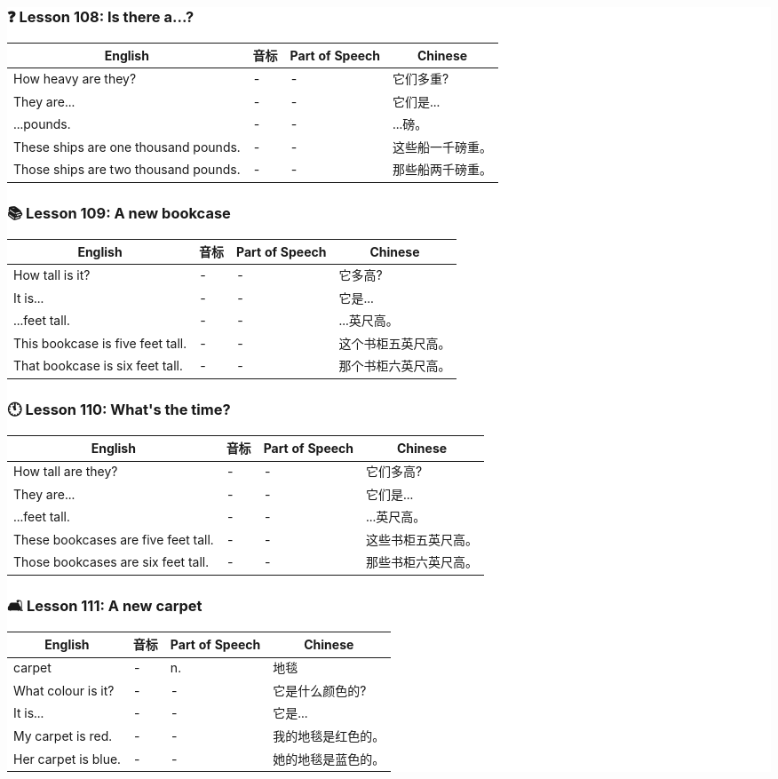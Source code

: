 ### ❓ Lesson 108: Is there a...?
| English | 音标 | Part of Speech | Chinese |
|---|---|---|---|
| How heavy are they? | - | - | 它们多重? |
| They are... | - | - | 它们是... |
| ...pounds. | - | - | ...磅。 |
| These ships are one thousand pounds. | - | - | 这些船一千磅重。 |
| Those ships are two thousand pounds. | - | - | 那些船两千磅重。 |

### 📚 Lesson 109: A new bookcase
| English | 音标 | Part of Speech | Chinese |
|---|---|---|---|
| How tall is it? | - | - | 它多高? |
| It is... | - | - | 它是... |
| ...feet tall. | - | - | ...英尺高。 |
| This bookcase is five feet tall. | - | - | 这个书柜五英尺高。 |
| That bookcase is six feet tall. | - | - | 那个书柜六英尺高。 |

### 🕚 Lesson 110: What's the time?
| English | 音标 | Part of Speech | Chinese |
|---|---|---|---|
| How tall are they? | - | - | 它们多高? |
| They are... | - | - | 它们是... |
| ...feet tall. | - | - | ...英尺高。 |
| These bookcases are five feet tall. | - | - | 这些书柜五英尺高。 |
| Those bookcases are six feet tall. | - | - | 那些书柜六英尺高。 |

### 🛋️ Lesson 111: A new carpet
| English | 音标 | Part of Speech | Chinese |
|---|---|---|---|
| carpet | - | n. | 地毯 |
| What colour is it? | - | - | 它是什么颜色的? |
| It is... | - | - | 它是... |
| My carpet is red. | - | - | 我的地毯是红色的。 |
| Her carpet is blue. | - | - | 她的地毯是蓝色的。 |
